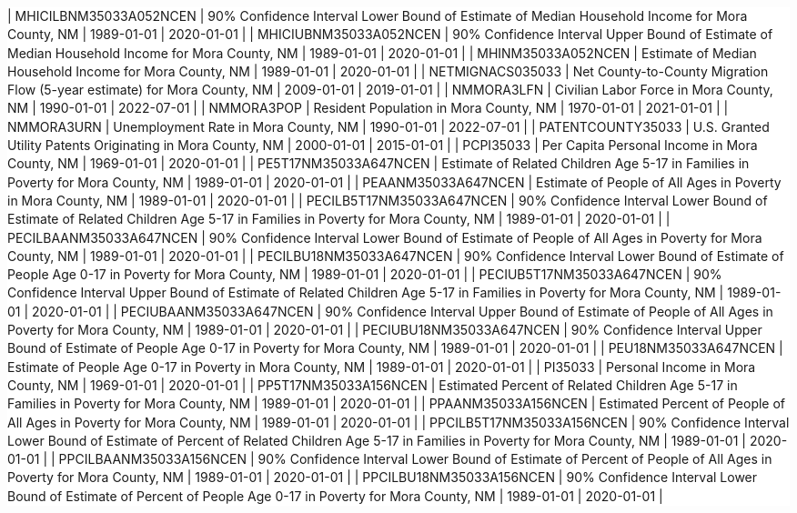 | MHICILBNM35033A052NCEN    | 90% Confidence Interval Lower Bound of Estimate of Median Household Income for Mora County, NM                                                                           | 1989-01-01          | 2020-01-01        |
| MHICIUBNM35033A052NCEN    | 90% Confidence Interval Upper Bound of Estimate of Median Household Income for Mora County, NM                                                                           | 1989-01-01          | 2020-01-01        |
| MHINM35033A052NCEN        | Estimate of Median Household Income for Mora County, NM                                                                                                                  | 1989-01-01          | 2020-01-01        |
| NETMIGNACS035033          | Net County-to-County Migration Flow (5-year estimate) for Mora County, NM                                                                                                | 2009-01-01          | 2019-01-01        |
| NMMORA3LFN                | Civilian Labor Force in Mora County, NM                                                                                                                                  | 1990-01-01          | 2022-07-01        |
| NMMORA3POP                | Resident Population in Mora County, NM                                                                                                                                   | 1970-01-01          | 2021-01-01        |
| NMMORA3URN                | Unemployment Rate in Mora County, NM                                                                                                                                     | 1990-01-01          | 2022-07-01        |
| PATENTCOUNTY35033         | U.S. Granted Utility Patents Originating in Mora County, NM                                                                                                              | 2000-01-01          | 2015-01-01        |
| PCPI35033                 | Per Capita Personal Income in Mora County, NM                                                                                                                            | 1969-01-01          | 2020-01-01        |
| PE5T17NM35033A647NCEN     | Estimate of Related Children Age 5-17 in Families in Poverty for Mora County, NM                                                                                         | 1989-01-01          | 2020-01-01        |
| PEAANM35033A647NCEN       | Estimate of People of All Ages in Poverty in Mora County, NM                                                                                                             | 1989-01-01          | 2020-01-01        |
| PECILB5T17NM35033A647NCEN | 90% Confidence Interval Lower Bound of Estimate of Related Children Age 5-17 in Families in Poverty for Mora County, NM                                                  | 1989-01-01          | 2020-01-01        |
| PECILBAANM35033A647NCEN   | 90% Confidence Interval Lower Bound of Estimate of People of All Ages in Poverty for Mora County, NM                                                                     | 1989-01-01          | 2020-01-01        |
| PECILBU18NM35033A647NCEN  | 90% Confidence Interval Lower Bound of Estimate of People Age 0-17 in Poverty for Mora County, NM                                                                        | 1989-01-01          | 2020-01-01        |
| PECIUB5T17NM35033A647NCEN | 90% Confidence Interval Upper Bound of Estimate of Related Children Age 5-17 in Families in Poverty for Mora County, NM                                                  | 1989-01-01          | 2020-01-01        |
| PECIUBAANM35033A647NCEN   | 90% Confidence Interval Upper Bound of Estimate of People of All Ages in Poverty for Mora County, NM                                                                     | 1989-01-01          | 2020-01-01        |
| PECIUBU18NM35033A647NCEN  | 90% Confidence Interval Upper Bound of Estimate of People Age 0-17 in Poverty for Mora County, NM                                                                        | 1989-01-01          | 2020-01-01        |
| PEU18NM35033A647NCEN      | Estimate of People Age 0-17 in Poverty in Mora County, NM                                                                                                                | 1989-01-01          | 2020-01-01        |
| PI35033                   | Personal Income in Mora County, NM                                                                                                                                       | 1969-01-01          | 2020-01-01        |
| PP5T17NM35033A156NCEN     | Estimated Percent of Related Children Age 5-17 in Families in Poverty for Mora County, NM                                                                                | 1989-01-01          | 2020-01-01        |
| PPAANM35033A156NCEN       | Estimated Percent of People of All Ages in Poverty for Mora County, NM                                                                                                   | 1989-01-01          | 2020-01-01        |
| PPCILB5T17NM35033A156NCEN | 90% Confidence Interval Lower Bound of Estimate of Percent of Related Children Age 5-17 in Families in Poverty for Mora County, NM                                       | 1989-01-01          | 2020-01-01        |
| PPCILBAANM35033A156NCEN   | 90% Confidence Interval Lower Bound of Estimate of Percent of People of All Ages in Poverty for Mora County, NM                                                          | 1989-01-01          | 2020-01-01        |
| PPCILBU18NM35033A156NCEN  | 90% Confidence Interval Lower Bound of Estimate of Percent of People Age 0-17 in Poverty for Mora County, NM                                                             | 1989-01-01          | 2020-01-01        |